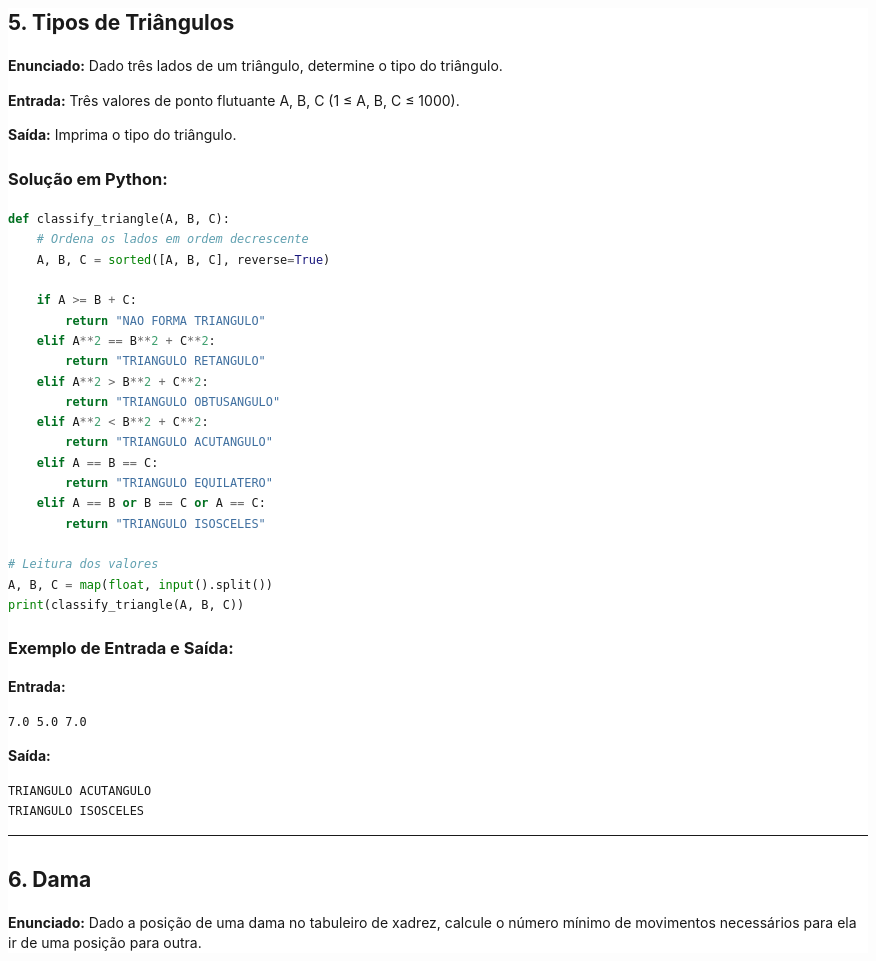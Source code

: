 
## 5. **Tipos de Triângulos**

**Enunciado:** Dado três lados de um triângulo, determine o tipo do triângulo.

**Entrada:** Três valores de ponto flutuante A, B, C (1 ≤ A, B, C ≤ 1000).

**Saída:** Imprima o tipo do triângulo.

### Solução em Python:

```python
def classify_triangle(A, B, C):
    # Ordena os lados em ordem decrescente
    A, B, C = sorted([A, B, C], reverse=True)
    
    if A >= B + C:
        return "NAO FORMA TRIANGULO"
    elif A**2 == B**2 + C**2:
        return "TRIANGULO RETANGULO"
    elif A**2 > B**2 + C**2:
        return "TRIANGULO OBTUSANGULO"
    elif A**2 < B**2 + C**2:
        return "TRIANGULO ACUTANGULO"
    elif A == B == C:
        return "TRIANGULO EQUILATERO"
    elif A == B or B == C or A == C:
        return "TRIANGULO ISOSCELES"

# Leitura dos valores
A, B, C = map(float, input().split())
print(classify_triangle(A, B, C))
```

### Exemplo de Entrada e Saída:

**Entrada:**

```
7.0 5.0 7.0
```

**Saída:**

```
TRIANGULO ACUTANGULO
TRIANGULO ISOSCELES
```

---

## 6. **Dama**

**Enunciado:** Dado a posição de uma dama no tabuleiro de xadrez, calcule o número mínimo de movimentos necessários para ela ir de uma posição para outra.
